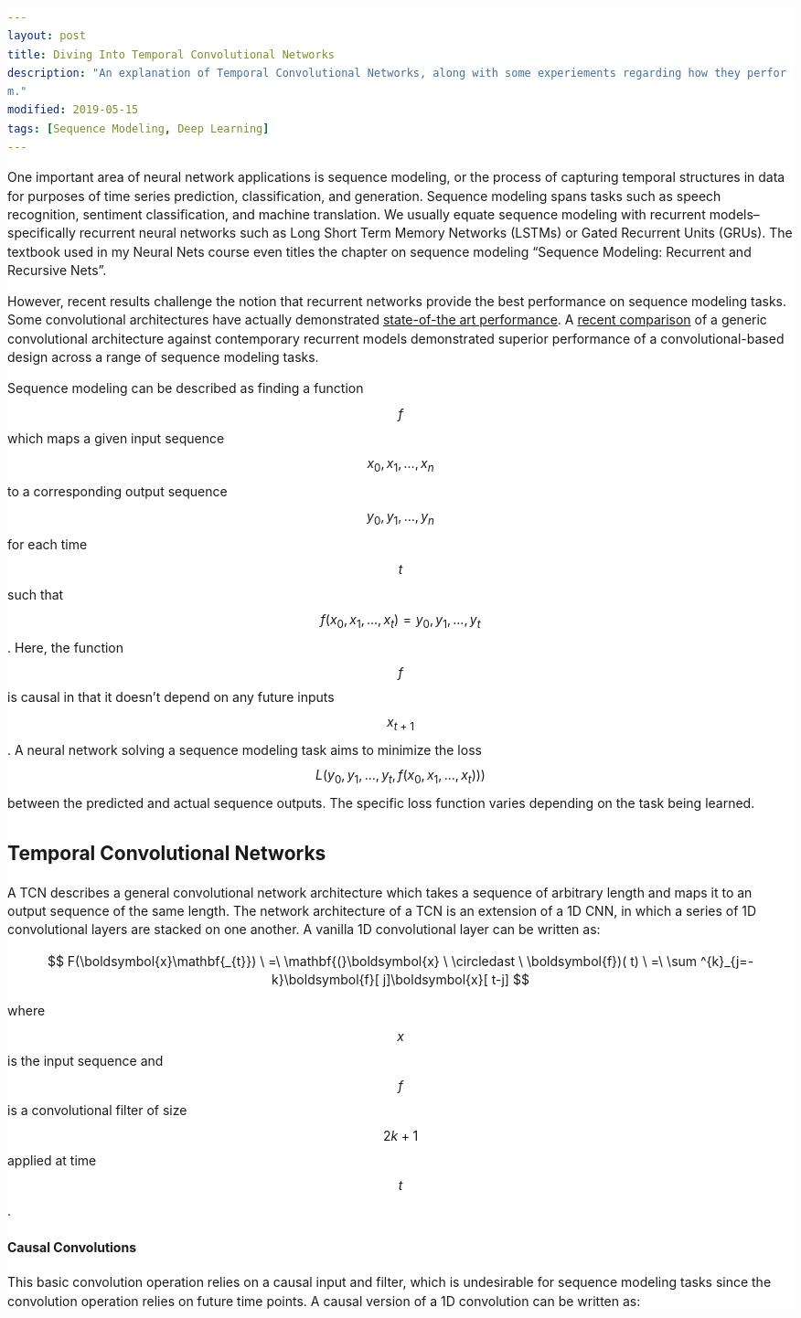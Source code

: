 ```yaml
---
layout: post
title: Diving Into Temporal Convolutional Networks
description: "An explanation of Temporal Convolutional Networks, along with some experiements regarding how they perform."
modified: 2019-05-15
tags: [Sequence Modeling, Deep Learning]
--- 
```


One important area of neural network applications is sequence modeling, or the process of capturing temporal structures in data for purposes of time series prediction, classification, and generation. Sequence modeling spans tasks such as speech recognition, sentiment classification, and machine translation. We usually equate sequence modeling with recurrent models–specifically recurrent neural networks such as Long Short Term Memory Networks (LSTMs) or Gated Recurrent Units (GRUs). The textbook used in my Neural Nets course even titles the chapter on sequence modeling “Sequence Modeling: Recurrent and Recursive Nets”. 

However, recent results challenge the notion that recurrent networks provide the best performance on sequence modeling tasks. Some convolutional architectures have actually demonstrated [state-of-the art performance](https://arxiv.org/pdf/1609.03499.pdf). A [recent comparison](https://arxiv.org/pdf/1803.01271) of a generic convolutional architecture against contemporary recurrent models demonstrated superior performance of a convolutional-based design across a range of sequence modeling tasks.


Sequence modeling can be described as finding a function $$f$$ which maps a given input sequence $$ x_{0},x_{1},..., x_{n} $$ to a corresponding output sequence $$ y_{0},y_{1},..., y_{n} $$ for each time $$ t $$ such that $$ f( x_{0} ,x_{1} ,...,x_{t})  = y_{0} ,y_{1} ,...,y_{t}$$. Here, the function $$f$$ is causal in that it doesn’t depend on any future inputs $$ x_{t+1} $$. A neural network solving a sequence modeling task aims to minimize the loss $$ L(y_{0},y_{1},..., y_{t}, f(x_{0},x_{1},...,x_{t})))$$ between the predicted and actual sequence outputs. The specific loss function varies depending on the task being learned. 

## Temporal Convolutional Networks

A TCN describes a general convolutional network architecture which takes a sequence of arbitrary length and maps it to an output sequence of the same length. The network architecture of a TCN is an extension of a 1D CNN, in which a series of 1D convolutional layers are stacked on one another. A vanilla 1D convolutional layer can be written as: 

$$
F(\boldsymbol{x}\mathbf{_{t}}) \ =\ \mathbf{(}\boldsymbol{x} \ \circledast \ \boldsymbol{f})( t) \ =\ \sum ^{k}_{j=-k}\boldsymbol{f}[ j]\boldsymbol{x}[ t-j]
$$

where $$x$$ is the input sequence and $$f$$ is a convolutional filter of size $$2k+1 $$ applied at time $$t$$. 

#### Causal Convolutions 

This basic convolution operation relies on a causal input and filter, which is undesirable for sequence modeling tasks since the convolution operation relies on future time points. A causal version of a 1D convolution can be written as: 
